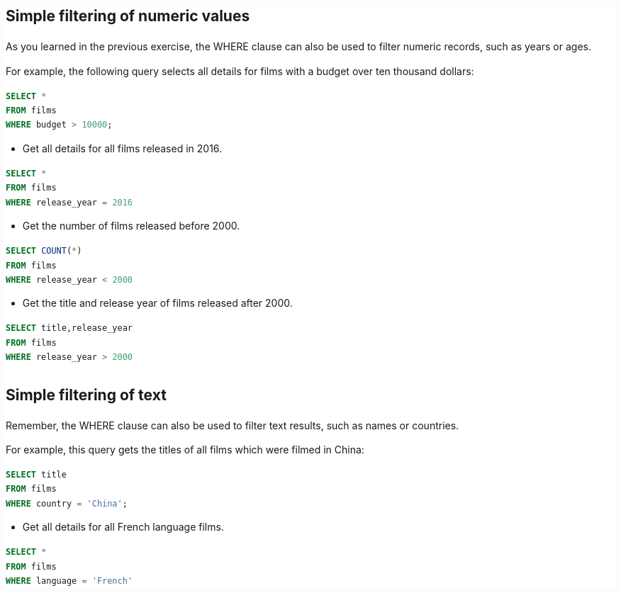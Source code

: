 ## Simple filtering of numeric values
As you learned in the previous exercise, the WHERE clause can also be used to filter numeric records, such as years or ages.

For example, the following query selects all details for films with a budget over ten thousand dollars:

```sql
SELECT *
FROM films
WHERE budget > 10000;
```


- Get all details for all films released in 2016.
```sql
SELECT *
FROM films
WHERE release_year = 2016
```

- Get the number of films released before 2000.
```sql
SELECT COUNT(*)
FROM films
WHERE release_year < 2000
```

- Get the title and release year of films released after 2000.
```sql
SELECT title,release_year
FROM films
WHERE release_year > 2000
```


## Simple filtering of text
Remember, the WHERE clause can also be used to filter text results, such as names or countries.

For example, this query gets the titles of all films which were filmed in China:

```sql
SELECT title
FROM films
WHERE country = 'China';
```

- Get all details for all French language films.
```sql
SELECT *
FROM films
WHERE language = 'French'
```




